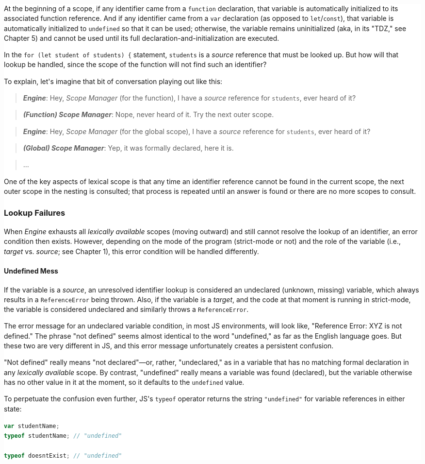 At the beginning of a scope, if any identifier came from a `function` declaration, that variable is automatically initialized to its associated function reference. And if any identifier came from a `var` declaration (as opposed to `let`/`const`), that variable is automatically initialized to `undefined` so that it can be used; otherwise, the variable remains uninitialized (aka, in its "TDZ," see Chapter 5) and cannot be used until its full declaration-and-initialization are executed.

In the `for (let student of students) {` statement, `students` is a _source_ reference that must be looked up. But how will that lookup be handled, since the scope of the function will not find such an identifier?

To explain, let's imagine that bit of conversation playing out like this:

> **_Engine_**: Hey, _Scope Manager_ (for the function), I have a _source_ reference for `students`, ever heard of it?

> **_(Function) Scope Manager_**: Nope, never heard of it. Try the next outer scope.

> **_Engine_**: Hey, _Scope Manager_ (for the global scope), I have a _source_ reference for `students`, ever heard of it?

> **_(Global) Scope Manager_**: Yep, it was formally declared, here it is.

> ...

One of the key aspects of lexical scope is that any time an identifier reference cannot be found in the current scope, the next outer scope in the nesting is consulted; that process is repeated until an answer is found or there are no more scopes to consult.

### Lookup Failures

When _Engine_ exhausts all _lexically available_ scopes (moving outward) and still cannot resolve the lookup of an identifier, an error condition then exists. However, depending on the mode of the program (strict-mode or not) and the role of the variable (i.e., _target_ vs. _source_; see Chapter 1), this error condition will be handled differently.

#### Undefined Mess

If the variable is a _source_, an unresolved identifier lookup is considered an undeclared (unknown, missing) variable, which always results in a `ReferenceError` being thrown. Also, if the variable is a _target_, and the code at that moment is running in strict-mode, the variable is considered undeclared and similarly throws a `ReferenceError`.

The error message for an undeclared variable condition, in most JS environments, will look like, "Reference Error: XYZ is not defined." The phrase "not defined" seems almost identical to the word "undefined," as far as the English language goes. But these two are very different in JS, and this error message unfortunately creates a persistent confusion.

"Not defined" really means "not declared"—or, rather, "undeclared," as in a variable that has no matching formal declaration in any _lexically available_ scope. By contrast, "undefined" really means a variable was found (declared), but the variable otherwise has no other value in it at the moment, so it defaults to the `undefined` value.

To perpetuate the confusion even further, JS's `typeof` operator returns the string `"undefined"` for variable references in either state:

```js
var studentName;
typeof studentName; // "undefined"

typeof doesntExist; // "undefined"
```
